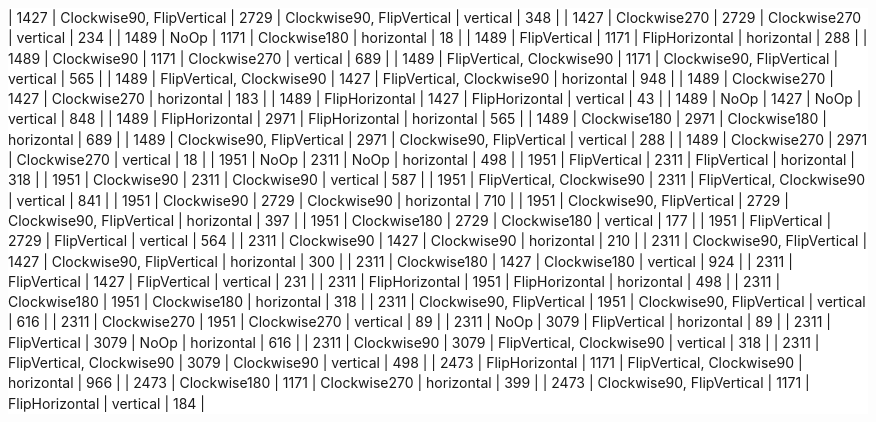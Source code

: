 | 1427     | Clockwise90, FlipVertical | 2729     | Clockwise90, FlipVertical | vertical        | 348                   |
| 1427     | Clockwise270              | 2729     | Clockwise270              | vertical        | 234                   |
| 1489     | NoOp                      | 1171     | Clockwise180              | horizontal      | 18                    |
| 1489     | FlipVertical              | 1171     | FlipHorizontal            | horizontal      | 288                   |
| 1489     | Clockwise90               | 1171     | Clockwise270              | vertical        | 689                   |
| 1489     | FlipVertical, Clockwise90 | 1171     | Clockwise90, FlipVertical | vertical        | 565                   |
| 1489     | FlipVertical, Clockwise90 | 1427     | FlipVertical, Clockwise90 | horizontal      | 948                   |
| 1489     | Clockwise270              | 1427     | Clockwise270              | horizontal      | 183                   |
| 1489     | FlipHorizontal            | 1427     | FlipHorizontal            | vertical        | 43                    |
| 1489     | NoOp                      | 1427     | NoOp                      | vertical        | 848                   |
| 1489     | FlipHorizontal            | 2971     | FlipHorizontal            | horizontal      | 565                   |
| 1489     | Clockwise180              | 2971     | Clockwise180              | horizontal      | 689                   |
| 1489     | Clockwise90, FlipVertical | 2971     | Clockwise90, FlipVertical | vertical        | 288                   |
| 1489     | Clockwise270              | 2971     | Clockwise270              | vertical        | 18                    |
| 1951     | NoOp                      | 2311     | NoOp                      | horizontal      | 498                   |
| 1951     | FlipVertical              | 2311     | FlipVertical              | horizontal      | 318                   |
| 1951     | Clockwise90               | 2311     | Clockwise90               | vertical        | 587                   |
| 1951     | FlipVertical, Clockwise90 | 2311     | FlipVertical, Clockwise90 | vertical        | 841                   |
| 1951     | Clockwise90               | 2729     | Clockwise90               | horizontal      | 710                   |
| 1951     | Clockwise90, FlipVertical | 2729     | Clockwise90, FlipVertical | horizontal      | 397                   |
| 1951     | Clockwise180              | 2729     | Clockwise180              | vertical        | 177                   |
| 1951     | FlipVertical              | 2729     | FlipVertical              | vertical        | 564                   |
| 2311     | Clockwise90               | 1427     | Clockwise90               | horizontal      | 210                   |
| 2311     | Clockwise90, FlipVertical | 1427     | Clockwise90, FlipVertical | horizontal      | 300                   |
| 2311     | Clockwise180              | 1427     | Clockwise180              | vertical        | 924                   |
| 2311     | FlipVertical              | 1427     | FlipVertical              | vertical        | 231                   |
| 2311     | FlipHorizontal            | 1951     | FlipHorizontal            | horizontal      | 498                   |
| 2311     | Clockwise180              | 1951     | Clockwise180              | horizontal      | 318                   |
| 2311     | Clockwise90, FlipVertical | 1951     | Clockwise90, FlipVertical | vertical        | 616                   |
| 2311     | Clockwise270              | 1951     | Clockwise270              | vertical        | 89                    |
| 2311     | NoOp                      | 3079     | FlipVertical              | horizontal      | 89                    |
| 2311     | FlipVertical              | 3079     | NoOp                      | horizontal      | 616                   |
| 2311     | Clockwise90               | 3079     | FlipVertical, Clockwise90 | vertical        | 318                   |
| 2311     | FlipVertical, Clockwise90 | 3079     | Clockwise90               | vertical        | 498                   |
| 2473     | FlipHorizontal            | 1171     | FlipVertical, Clockwise90 | horizontal      | 966                   |
| 2473     | Clockwise180              | 1171     | Clockwise270              | horizontal      | 399                   |
| 2473     | Clockwise90, FlipVertical | 1171     | FlipHorizontal            | vertical        | 184                   |